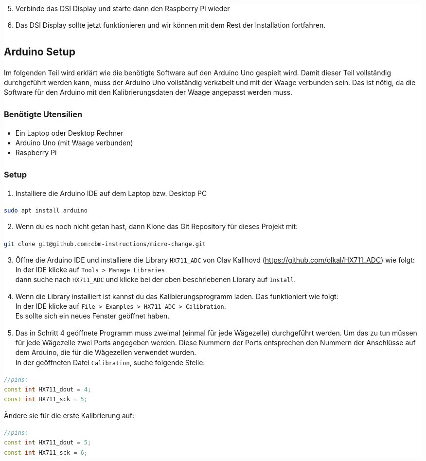 5. Verbinde das DSI Display und starte dann den Raspberry Pi wieder

6. Das DSI Display sollte jetzt funktionieren und wir können mit dem Rest der Installation fortfahren.


## Arduino Setup

Im folgenden Teil wird erklärt wie die benötigte Software auf den Arduino Uno gespielt wird. Damit dieser Teil vollständig durchgeführt werden kann, muss der Arduino Uno vollständig verkabelt und mit der Waage verbunden sein. Das ist nötig, da die Software für den Arduino mit den Kalibrierungsdaten der Waage angepasst werden muss.

### Benötigte Utensilien

- Ein Laptop oder Desktop Rechner
- Arduino Uno (mit Waage verbunden)
- Raspberry Pi

### Setup

1. Installiere die Arduino IDE auf dem Laptop bzw. Desktop PC
```bash
sudo apt install arduino
```

2. Wenn du es noch nicht getan hast, dann Klone das Git Repository für dieses Projekt mit:
```bash
git clone git@github.com:cbm-instructions/micro-change.git
```

3. Öffne die Arduino IDE und installiere die Library `HX711_ADC` von Olav Kallhovd (https://github.com/olkal/HX711_ADC) wie folgt:  
In der IDE klicke auf `Tools > Manage Libraries`  
dann suche nach `HX711_ADC` und klicke bei der oben beschriebenen Library auf `Install`.

4. Wenn die Library installiert ist kannst du das Kalibierungsprogramm laden. Das funktioniert wie folgt:  
In der IDE klicke auf `File > Examples > HX711_ADC > Calibration`.  
Es sollte sich ein neues Fenster geöffnet haben.

5. Das in Schritt 4 geöffnete Programm muss zweimal (einmal für jede Wägezelle) durchgeführt werden. Um das zu tun müssen für jede Wägezelle zwei Ports angegeben werden. Diese Nummern der Ports entsprechen den Nummern der Anschlüsse auf dem Arduino, die für die Wägezellen verwendet wurden.  
In der geöffneten Datei `Calibration`, suche folgende Stelle:
```c++
//pins:
const int HX711_dout = 4;
const int HX711_sck = 5;
```
Ändere sie für die erste Kalibrierung auf:
```c++
//pins:
const int HX711_dout = 5;
const int HX711_sck = 6;
```
